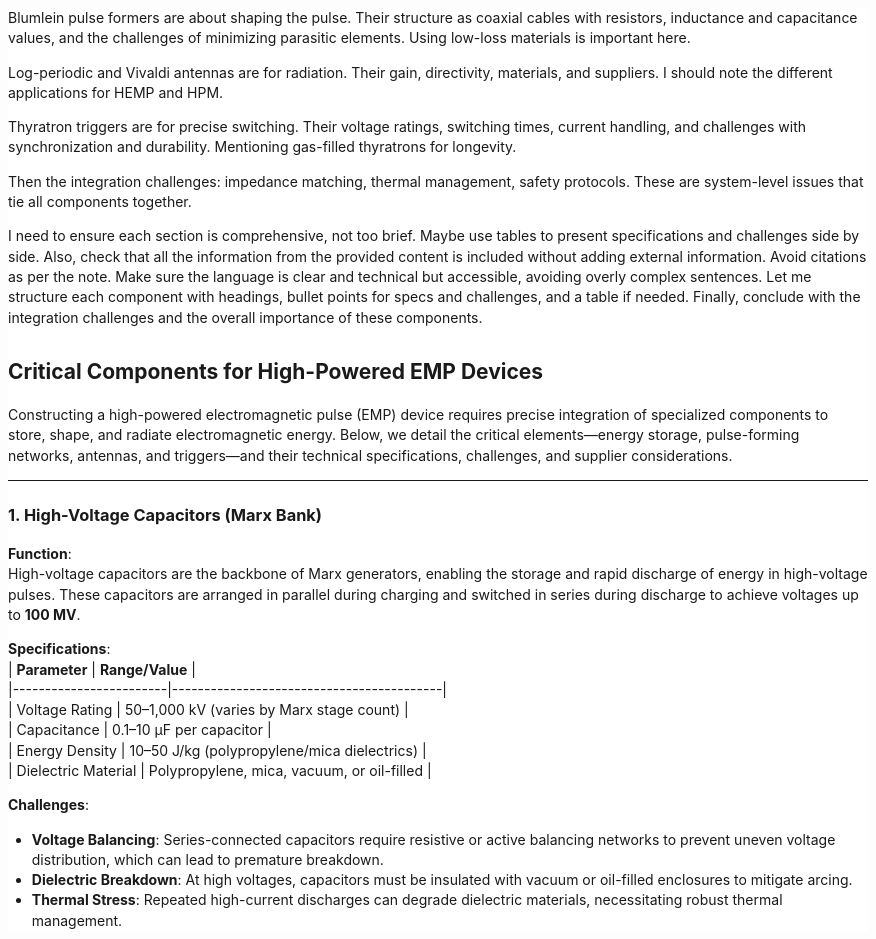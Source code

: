 Blumlein pulse formers are about shaping the pulse. Their structure as coaxial cables with resistors, inductance and capacitance values, and the challenges of minimizing parasitic elements. Using low-loss materials is important here.

Log-periodic and Vivaldi antennas are for radiation. Their gain, directivity, materials, and suppliers. I should note the different applications for HEMP and HPM.

Thyratron triggers are for precise switching. Their voltage ratings, switching times, current handling, and challenges with synchronization and durability. Mentioning gas-filled thyratrons for longevity.

Then the integration challenges: impedance matching, thermal management, safety protocols. These are system-level issues that tie all components together.

I need to ensure each section is comprehensive, not too brief. Maybe use tables to present specifications and challenges side by side. Also, check that all the information from the provided content is included without adding external information. Avoid citations as per the note. Make sure the language is clear and technical but accessible, avoiding overly complex sentences. Let me structure each component with headings, bullet points for specs and challenges, and a table if needed. Finally, conclude with the integration challenges and the overall importance of these components.
</think>

## Critical Components for High-Powered EMP Devices  

Constructing a high-powered electromagnetic pulse (EMP) device requires precise integration of specialized components to store, shape, and radiate electromagnetic energy. Below, we detail the critical elements—energy storage, pulse-forming networks, antennas, and triggers—and their technical specifications, challenges, and supplier considerations.  

---

### **1. High-Voltage Capacitors (Marx Bank)**  
**Function**:  
High-voltage capacitors are the backbone of Marx generators, enabling the storage and rapid discharge of energy in high-voltage pulses. These capacitors are arranged in parallel during charging and switched in series during discharge to achieve voltages up to **100 MV**.  

**Specifications**:  
| **Parameter**         | **Range/Value**                          |  
|------------------------|------------------------------------------|  
| Voltage Rating         | 50–1,000 kV (varies by Marx stage count) |  
| Capacitance            | 0.1–10 µF per capacitor                  |  
| Energy Density         | 10–50 J/kg (polypropylene/mica dielectrics) |  
| Dielectric Material    | Polypropylene, mica, vacuum, or oil-filled |  

**Challenges**:  
- **Voltage Balancing**: Series-connected capacitors require resistive or active balancing networks to prevent uneven voltage distribution, which can lead to premature breakdown.  
- **Dielectric Breakdown**: At high voltages, capacitors must be insulated with vacuum or oil-filled enclosures to mitigate arcing.  
- **Thermal Stress**: Repeated high-current discharges can degrade dielectric materials, necessitating robust thermal management.  
